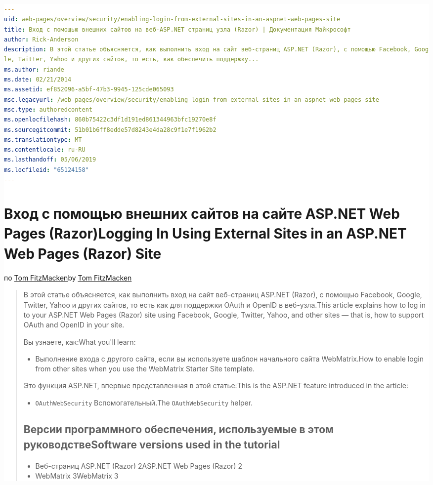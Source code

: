 ```yaml
---
uid: web-pages/overview/security/enabling-login-from-external-sites-in-an-aspnet-web-pages-site
title: Вход с помощью внешних сайтов на веб-ASP.NET страниц узла (Razor) | Документация Майкрософт
author: Rick-Anderson
description: В этой статье объясняется, как выполнить вход на сайт веб-страниц ASP.NET (Razor), с помощью Facebook, Google, Twitter, Yahoo и других сайтов, то есть, как обеспечить поддержку...
ms.author: riande
ms.date: 02/21/2014
ms.assetid: ef852096-a5bf-47b3-9945-125cde065093
msc.legacyurl: /web-pages/overview/security/enabling-login-from-external-sites-in-an-aspnet-web-pages-site
msc.type: authoredcontent
ms.openlocfilehash: 860b75422c3df1d191ed861344963bfc19270e8f
ms.sourcegitcommit: 51b01b6ff8edde57d8243e4da28c9f1e7f1962b2
ms.translationtype: MT
ms.contentlocale: ru-RU
ms.lasthandoff: 05/06/2019
ms.locfileid: "65124158"
---
```

# <a name="logging-in-using-external-sites-in-an-aspnet-web-pages-razor-site"></a><span data-ttu-id="e6cc5-103">Вход с помощью внешних сайтов на сайте ASP.NET Web Pages (Razor)</span><span class="sxs-lookup"><span data-stu-id="e6cc5-103">Logging In Using External Sites in an ASP.NET Web Pages (Razor) Site</span></span>

<span data-ttu-id="e6cc5-104">по [Tom FitzMacken](https://github.com/tfitzmac)</span><span class="sxs-lookup"><span data-stu-id="e6cc5-104">by [Tom FitzMacken](https://github.com/tfitzmac)</span></span>

> <span data-ttu-id="e6cc5-105">В этой статье объясняется, как выполнить вход на сайт веб-страниц ASP.NET (Razor), с помощью Facebook, Google, Twitter, Yahoo и других сайтов, то есть как для поддержки OAuth и OpenID в веб-узла.</span><span class="sxs-lookup"><span data-stu-id="e6cc5-105">This article explains how to log in to your ASP.NET Web Pages (Razor) site using Facebook, Google, Twitter, Yahoo, and other sites — that is, how to support OAuth and OpenID in your site.</span></span>
> 
> <span data-ttu-id="e6cc5-106">Вы узнаете, как:</span><span class="sxs-lookup"><span data-stu-id="e6cc5-106">What you'll learn:</span></span>
> 
> - <span data-ttu-id="e6cc5-107">Выполнение входа с другого сайта, если вы используете шаблон начального сайта WebMatrix.</span><span class="sxs-lookup"><span data-stu-id="e6cc5-107">How to enable login from other sites when you use the WebMatrix Starter Site template.</span></span>
> 
> <span data-ttu-id="e6cc5-108">Это функция ASP.NET, впервые представленная в этой статье:</span><span class="sxs-lookup"><span data-stu-id="e6cc5-108">This is the ASP.NET feature introduced in the article:</span></span>
> 
> - <span data-ttu-id="e6cc5-109">`OAuthWebSecurity` Вспомогательный.</span><span class="sxs-lookup"><span data-stu-id="e6cc5-109">The `OAuthWebSecurity` helper.</span></span>
>   
> 
> ## <a name="software-versions-used-in-the-tutorial"></a><span data-ttu-id="e6cc5-110">Версии программного обеспечения, используемые в этом руководстве</span><span class="sxs-lookup"><span data-stu-id="e6cc5-110">Software versions used in the tutorial</span></span>
> 
> 
> - <span data-ttu-id="e6cc5-111">Веб-страниц ASP.NET (Razor) 2</span><span class="sxs-lookup"><span data-stu-id="e6cc5-111">ASP.NET Web Pages (Razor) 2</span></span>
> - <span data-ttu-id="e6cc5-112">WebMatrix 3</span><span class="sxs-lookup"><span data-stu-id="e6cc5-112">WebMatrix 3</span></span>
